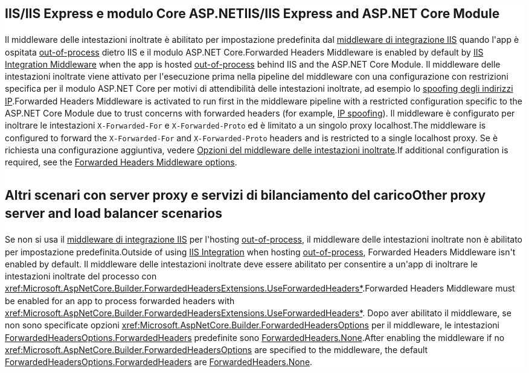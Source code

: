 ## <a name="iisiis-express-and-aspnet-core-module"></a><span data-ttu-id="40928-326">IIS/IIS Express e modulo Core ASP.NET</span><span class="sxs-lookup"><span data-stu-id="40928-326">IIS/IIS Express and ASP.NET Core Module</span></span>

<span data-ttu-id="40928-327">Il middleware delle intestazioni inoltrate è abilitato per impostazione predefinita dal [middleware di integrazione IIS](xref:host-and-deploy/iis/index#enable-the-iisintegration-components) quando l'app è ospitata [out-of-process](xref:host-and-deploy/iis/index#out-of-process-hosting-model) dietro IIS e il modulo ASP.NET Core.</span><span class="sxs-lookup"><span data-stu-id="40928-327">Forwarded Headers Middleware is enabled by default by [IIS Integration Middleware](xref:host-and-deploy/iis/index#enable-the-iisintegration-components) when the app is hosted [out-of-process](xref:host-and-deploy/iis/index#out-of-process-hosting-model) behind IIS and the ASP.NET Core Module.</span></span> <span data-ttu-id="40928-328">Il middleware delle intestazioni inoltrate viene attivato per l'esecuzione prima nella pipeline del middleware con una configurazione con restrizioni specifica per il modulo ASP.NET Core per motivi di attendibilità delle intestazioni inoltrate, ad esempio lo [spoofing degli indirizzi IP](https://www.iplocation.net/ip-spoofing).</span><span class="sxs-lookup"><span data-stu-id="40928-328">Forwarded Headers Middleware is activated to run first in the middleware pipeline with a restricted configuration specific to the ASP.NET Core Module due to trust concerns with forwarded headers (for example, [IP spoofing](https://www.iplocation.net/ip-spoofing)).</span></span> <span data-ttu-id="40928-329">Il middleware è configurato per inoltrare le intestazioni `X-Forwarded-For` e `X-Forwarded-Proto` ed è limitato a un singolo proxy localhost.</span><span class="sxs-lookup"><span data-stu-id="40928-329">The middleware is configured to forward the `X-Forwarded-For` and `X-Forwarded-Proto` headers and is restricted to a single localhost proxy.</span></span> <span data-ttu-id="40928-330">Se è richiesta una configurazione aggiuntiva, vedere [Opzioni del middleware delle intestazioni inoltrate](#forwarded-headers-middleware-options).</span><span class="sxs-lookup"><span data-stu-id="40928-330">If additional configuration is required, see the [Forwarded Headers Middleware options](#forwarded-headers-middleware-options).</span></span>

## <a name="other-proxy-server-and-load-balancer-scenarios"></a><span data-ttu-id="40928-331">Altri scenari con server proxy e servizi di bilanciamento del carico</span><span class="sxs-lookup"><span data-stu-id="40928-331">Other proxy server and load balancer scenarios</span></span>

<span data-ttu-id="40928-332">Se non si usa il [middleware di integrazione IIS](xref:host-and-deploy/iis/index#enable-the-iisintegration-components) per l'hosting [out-of-process](xref:host-and-deploy/iis/index#out-of-process-hosting-model), il middleware delle intestazioni inoltrate non è abilitato per impostazione predefinita.</span><span class="sxs-lookup"><span data-stu-id="40928-332">Outside of using [IIS Integration](xref:host-and-deploy/iis/index#enable-the-iisintegration-components) when hosting [out-of-process](xref:host-and-deploy/iis/index#out-of-process-hosting-model), Forwarded Headers Middleware isn't enabled by default.</span></span> <span data-ttu-id="40928-333">Il middleware delle intestazioni inoltrate deve essere abilitato per consentire a un'app di inoltrare le intestazioni inoltrate del processo con <xref:Microsoft.AspNetCore.Builder.ForwardedHeadersExtensions.UseForwardedHeaders*>.</span><span class="sxs-lookup"><span data-stu-id="40928-333">Forwarded Headers Middleware must be enabled for an app to process forwarded headers with <xref:Microsoft.AspNetCore.Builder.ForwardedHeadersExtensions.UseForwardedHeaders*>.</span></span> <span data-ttu-id="40928-334">Dopo aver abilitato il middleware, se non sono specificate opzioni <xref:Microsoft.AspNetCore.Builder.ForwardedHeadersOptions> per il middleware, le intestazioni [ForwardedHeadersOptions.ForwardedHeaders](xref:Microsoft.AspNetCore.Builder.ForwardedHeadersOptions.ForwardedHeaders) predefinite sono [ForwardedHeaders.None](xref:Microsoft.AspNetCore.HttpOverrides.ForwardedHeaders).</span><span class="sxs-lookup"><span data-stu-id="40928-334">After enabling the middleware if no <xref:Microsoft.AspNetCore.Builder.ForwardedHeadersOptions> are specified to the middleware, the default [ForwardedHeadersOptions.ForwardedHeaders](xref:Microsoft.AspNetCore.Builder.ForwardedHeadersOptions.ForwardedHeaders) are [ForwardedHeaders.None](xref:Microsoft.AspNetCore.HttpOverrides.ForwardedHeaders).</span></span>
